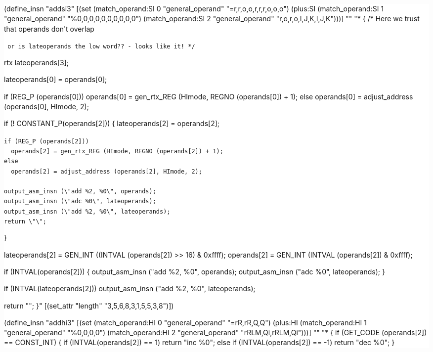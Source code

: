 (define_insn "addsi3"
  [(set (match_operand:SI 0 "general_operand" "=r,r,o,o,r,r,r,o,o,o")
	(plus:SI (match_operand:SI 1 "general_operand" "%0,0,0,0,0,0,0,0,0,0")
		 (match_operand:SI 2 "general_operand" "r,o,r,o,I,J,K,I,J,K")))]
  ""
  "*
{ /* Here we trust that operands don't overlap 

     or is lateoperands the low word?? - looks like it! */

  rtx lateoperands[3];
  
  lateoperands[0] = operands[0];

  if (REG_P (operands[0]))
    operands[0] = gen_rtx_REG (HImode, REGNO (operands[0]) + 1);
  else
    operands[0] = adjust_address (operands[0], HImode, 2);
  
  if (! CONSTANT_P(operands[2]))
  {
    lateoperands[2] = operands[2];

    if (REG_P (operands[2]))
      operands[2] = gen_rtx_REG (HImode, REGNO (operands[2]) + 1);
    else
      operands[2] = adjust_address (operands[2], HImode, 2);

    output_asm_insn (\"add %2, %0\", operands);
    output_asm_insn (\"adc %0\", lateoperands);
    output_asm_insn (\"add %2, %0\", lateoperands);
    return \"\";
  }

  lateoperands[2] = GEN_INT ((INTVAL (operands[2]) >> 16) & 0xffff);
  operands[2] = GEN_INT (INTVAL (operands[2]) & 0xffff);
  
  if (INTVAL(operands[2]))
  { 
    output_asm_insn (\"add %2, %0\", operands);
    output_asm_insn (\"adc %0\", lateoperands);
  }

  if (INTVAL(lateoperands[2]))
    output_asm_insn (\"add %2, %0\", lateoperands);

  return \"\";
}"
  [(set_attr "length" "3,5,6,8,3,1,5,5,3,8")])

(define_insn "addhi3"
  [(set (match_operand:HI 0 "general_operand" "=rR,rR,Q,Q")
	(plus:HI (match_operand:HI 1 "general_operand" "%0,0,0,0")
		 (match_operand:HI 2 "general_operand" "rRLM,Qi,rRLM,Qi")))]
  ""
  "*
{
  if (GET_CODE (operands[2]) == CONST_INT)
    {
      if (INTVAL(operands[2]) == 1)
	return \"inc %0\";
      else if (INTVAL(operands[2]) == -1)
        return \"dec %0\";
    }
